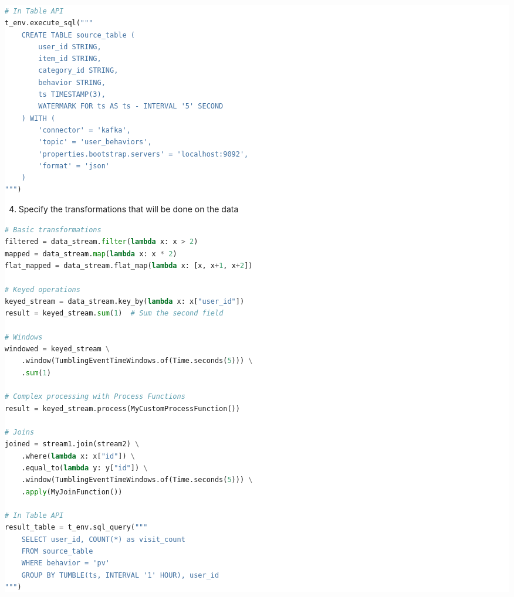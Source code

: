 ```python
# In Table API
t_env.execute_sql("""
    CREATE TABLE source_table (
        user_id STRING,
        item_id STRING,
        category_id STRING,
        behavior STRING,
        ts TIMESTAMP(3),
        WATERMARK FOR ts AS ts - INTERVAL '5' SECOND
    ) WITH (
        'connector' = 'kafka',
        'topic' = 'user_behaviors',
        'properties.bootstrap.servers' = 'localhost:9092',
        'format' = 'json'
    )
""")
```

4. Specify the transformations that will be done on the data

```python
# Basic transformations
filtered = data_stream.filter(lambda x: x > 2)
mapped = data_stream.map(lambda x: x * 2)
flat_mapped = data_stream.flat_map(lambda x: [x, x+1, x+2])

# Keyed operations
keyed_stream = data_stream.key_by(lambda x: x["user_id"])
result = keyed_stream.sum(1)  # Sum the second field

# Windows
windowed = keyed_stream \
    .window(TumblingEventTimeWindows.of(Time.seconds(5))) \
    .sum(1)

# Complex processing with Process Functions
result = keyed_stream.process(MyCustomProcessFunction())

# Joins
joined = stream1.join(stream2) \
    .where(lambda x: x["id"]) \
    .equal_to(lambda y: y["id"]) \
    .window(TumblingEventTimeWindows.of(Time.seconds(5))) \
    .apply(MyJoinFunction())

# In Table API
result_table = t_env.sql_query("""
    SELECT user_id, COUNT(*) as visit_count 
    FROM source_table
    WHERE behavior = 'pv'
    GROUP BY TUMBLE(ts, INTERVAL '1' HOUR), user_id
""")
```
